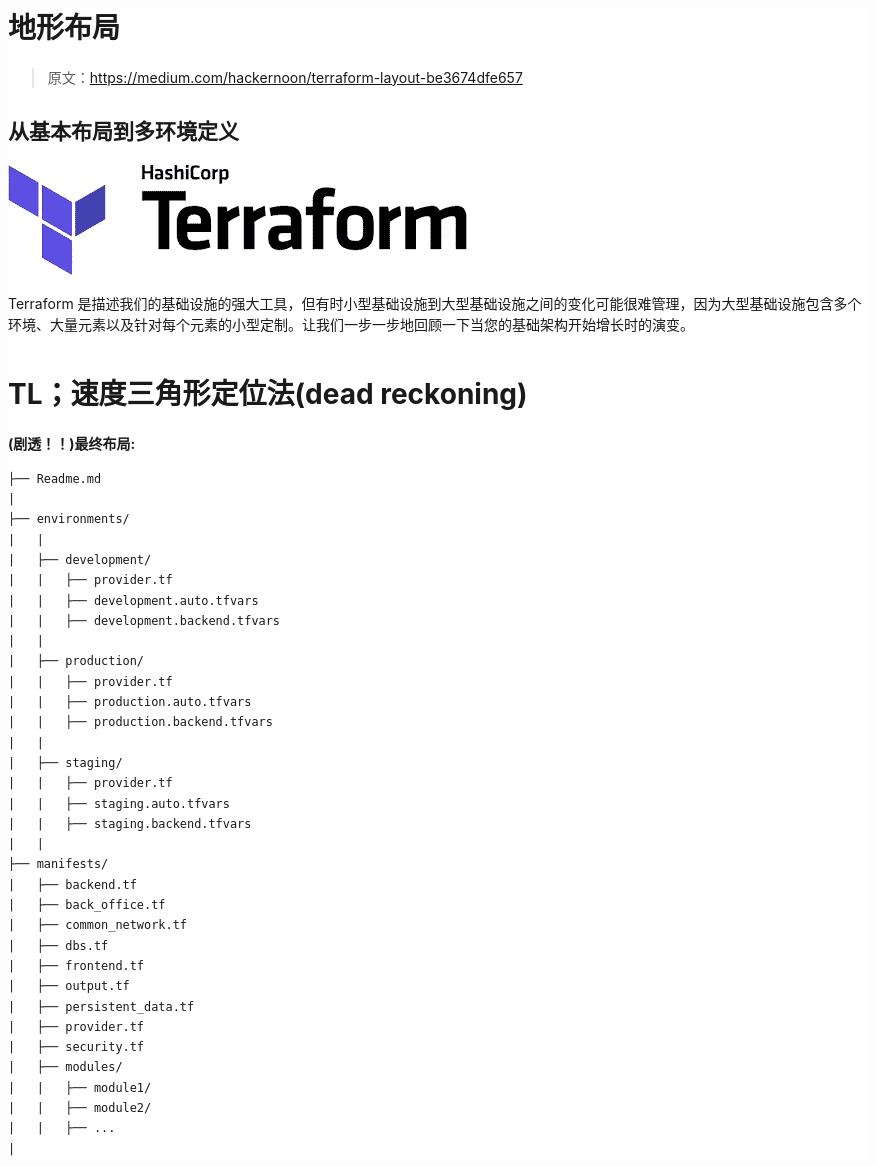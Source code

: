 # 地形布局

> 原文：<https://medium.com/hackernoon/terraform-layout-be3674dfe657>

## 从基本布局到多环境定义

![](img/dad232839be81fd0e924f3011e27d136.png)

Terraform 是描述我们的基础设施的强大工具，但有时小型基础设施到大型基础设施之间的变化可能很难管理，因为大型基础设施包含多个环境、大量元素以及针对每个元素的小型定制。让我们一步一步地回顾一下当您的基础架构开始增长时的演变。

# TL；速度三角形定位法(dead reckoning)

**(剧透！！)最终布局:**

```
├── Readme.md
|   
├── environments/
|   |
|   ├── development/
|   |   ├── provider.tf
|   |   ├── development.auto.tfvars
|   |   ├── development.backend.tfvars
|   |
|   ├── production/
|   |   ├── provider.tf
|   |   ├── production.auto.tfvars
|   |   ├── production.backend.tfvars
|   |
|   ├── staging/
|   |   ├── provider.tf
|   |   ├── staging.auto.tfvars
|   |   ├── staging.backend.tfvars
|   |
├── manifests/
|   ├── backend.tf
|   ├── back_office.tf
|   ├── common_network.tf
|   ├── dbs.tf
|   ├── frontend.tf
|   ├── output.tf
|   ├── persistent_data.tf
|   ├── provider.tf
|   ├── security.tf
|   ├── modules/
|   |   ├── module1/
|   |   ├── module2/
|   |   ├── ...
|
```
